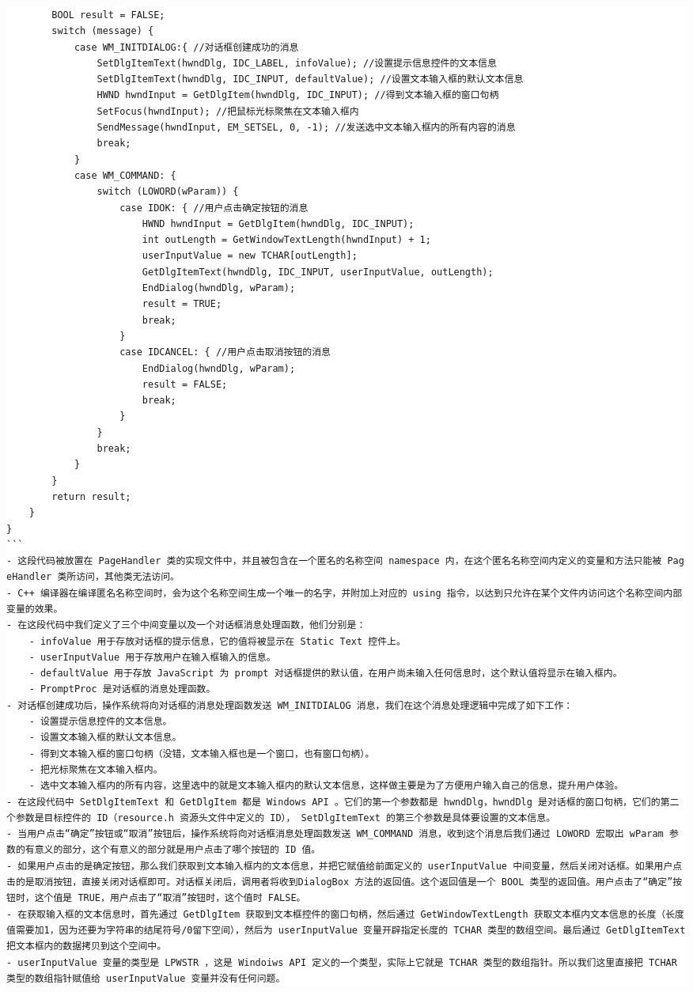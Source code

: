             BOOL result = FALSE;
            switch (message) {
                case WM_INITDIALOG:{ //对话框创建成功的消息
                    SetDlgItemText(hwndDlg, IDC_LABEL, infoValue); //设置提示信息控件的文本信息
                    SetDlgItemText(hwndDlg, IDC_INPUT, defaultValue); //设置文本输入框的默认文本信息
                    HWND hwndInput = GetDlgItem(hwndDlg, IDC_INPUT); //得到文本输入框的窗口句柄
                    SetFocus(hwndInput); //把鼠标光标聚焦在文本输入框内
                    SendMessage(hwndInput, EM_SETSEL, 0, -1); //发送选中文本输入框内的所有内容的消息
                    break;
                }
                case WM_COMMAND: {
                    switch (LOWORD(wParam)) {
                        case IDOK: { //用户点击确定按钮的消息
                            HWND hwndInput = GetDlgItem(hwndDlg, IDC_INPUT);
                            int outLength = GetWindowTextLength(hwndInput) + 1;
                            userInputValue = new TCHAR[outLength];
                            GetDlgItemText(hwndDlg, IDC_INPUT, userInputValue, outLength);
                            EndDialog(hwndDlg, wParam);
                            result = TRUE;
                            break;
                        }
                        case IDCANCEL: { //用户点击取消按钮的消息
                            EndDialog(hwndDlg, wParam);
                            result = FALSE;
                            break;
                        }                        
                    }
                    break;
                }
            }
            return result;
        }
    }
    ```
    - 这段代码被放置在 PageHandler 类的实现文件中，并且被包含在一个匿名的名称空间 namespace 内，在这个匿名名称空间内定义的变量和方法只能被 PageHandler 类所访问，其他类无法访问。
    - C++ 编译器在编译匿名名称空间时，会为这个名称空间生成一个唯一的名字，并附加上对应的 using 指令，以达到只允许在某个文件内访问这个名称空间内部变量的效果。
    - 在这段代码中我们定义了三个中间变量以及一个对话框消息处理函数，他们分别是：
        - infoValue 用于存放对话框的提示信息，它的值将被显示在 Static Text 控件上。
        - userInputValue 用于存放用户在输入框输入的信息。
        - defaultValue 用于存放 JavaScript 为 prompt 对话框提供的默认值，在用户尚未输入任何信息时，这个默认值将显示在输入框内。
        - PromptProc 是对话框的消息处理函数。
    - 对话框创建成功后，操作系统将向对话框的消息处理函数发送 WM_INITDIALOG 消息，我们在这个消息处理逻辑中完成了如下工作：
        - 设置提示信息控件的文本信息。
        - 设置文本输入框的默认文本信息。
        - 得到文本输入框的窗口句柄（没错，文本输入框也是一个窗口，也有窗口句柄）。
        - 把光标聚焦在文本输入框内。
        - 选中文本输入框内的所有内容，这里选中的就是文本输入框内的默认文本信息，这样做主要是为了方便用户输入自己的信息，提升用户体验。
    - 在这段代码中 SetDlgItemText 和 GetDlgItem 都是 Windows API 。它们的第一个参数都是 hwndDlg，hwndDlg 是对话框的窗口句柄，它们的第二个参数是目标控件的 ID（resource.h 资源头文件中定义的 ID）， SetDlgItemText 的第三个参数是具体要设置的文本信息。
    - 当用户点击“确定”按钮或“取消”按钮后，操作系统将向对话框消息处理函数发送 WM_COMMAND 消息，收到这个消息后我们通过 LOWORD 宏取出 wParam 参数的有意义的部分，这个有意义的部分就是用户点击了哪个按钮的 ID 值。
    - 如果用户点击的是确定按钮，那么我们获取到文本输入框内的文本信息，并把它赋值给前面定义的 userInputValue 中间变量，然后关闭对话框。如果用户点击的是取消按钮，直接关闭对话框即可。对话框关闭后，调用者将收到DialogBox 方法的返回值。这个返回值是一个 BOOL 类型的返回值。用户点击了“确定”按钮时，这个值是 TRUE，用户点击了“取消”按钮时，这个值时 FALSE。
    - 在获取输入框的文本信息时，首先通过 GetDlgItem 获取到文本框控件的窗口句柄，然后通过 GetWindowTextLength 获取文本框内文本信息的长度（长度值需要加1，因为还要为字符串的结尾符号/0留下空间），然后为 userInputValue 变量开辟指定长度的 TCHAR 类型的数组空间。最后通过 GetDlgItemText 把文本框内的数据拷贝到这个空间中。
    - userInputValue 变量的类型是 LPWSTR ，这是 Windoiws API 定义的一个类型，实际上它就是 TCHAR 类型的数组指针。所以我们这里直接把 TCHAR 类型的数组指针赋值给 userInputValue 变量并没有任何问题。
